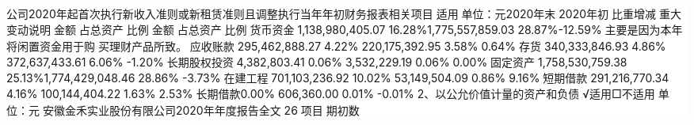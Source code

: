 公司2020年起首次执行新收入准则或新租赁准则且调整执行当年年初财务报表相关项目
适用
单位：元2020年末
2020年初
比重增减
重大变动说明
金额
占总资产
比例
金额
占总资产
比例
货币资金
1,138,980,405.07
16.28%1,775,557,859.03
28.87%-12.59%
主要是因为本年将闲置资金用于购
买理财产品所致。
应收账款
295,462,888.27
4.22%
220,175,392.95
3.58%
0.64%
存货
340,333,846.93
4.86%
372,637,433.61
6.06%
-1.20%
长期股权投资
4,382,803.41
0.06%
3,532,229.19
0.06%
0.00%
固定资产
1,758,530,759.38
25.13%1,774,429,048.46
28.86%
-3.73%
在建工程
701,103,236.92
10.02%
53,149,504.09
0.86%
9.16%
短期借款
291,216,770.34
4.16%
100,144,404.22
1.63%
2.53%
长期借款0.00%
606,360.00
0.01%
-0.01%
2、以公允价值计量的资产和负债
√适用□不适用
单位：元
安徽金禾实业股份有限公司2020年年度报告全文
26
项目
期初数